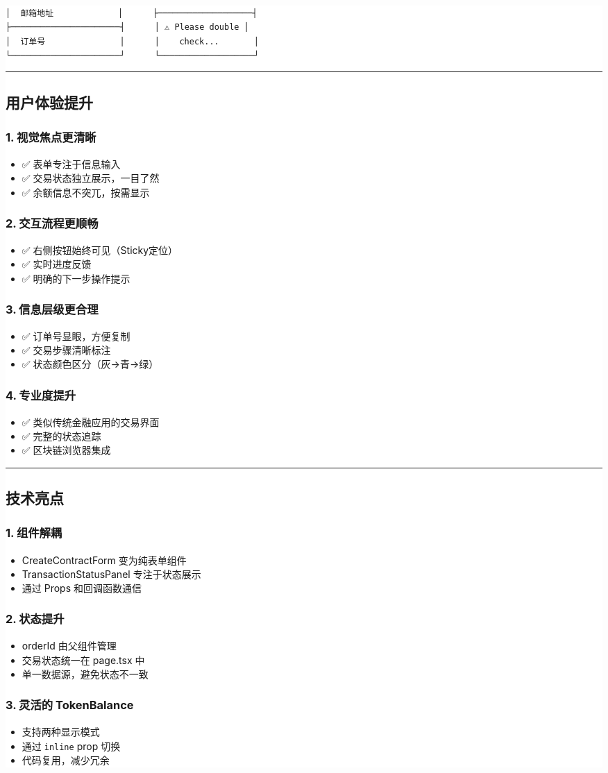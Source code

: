 ```
│  邮箱地址             │      ├───────────────────┤
├──────────────────────┤      │ ⚠️ Please double │
│  订单号               │      │    check...       │
└──────────────────────┘      └───────────────────┘
```

---

## 用户体验提升

### 1. 视觉焦点更清晰
- ✅ 表单专注于信息输入
- ✅ 交易状态独立展示，一目了然
- ✅ 余额信息不突兀，按需显示

### 2. 交互流程更顺畅
- ✅ 右侧按钮始终可见（Sticky定位）
- ✅ 实时进度反馈
- ✅ 明确的下一步操作提示

### 3. 信息层级更合理
- ✅ 订单号显眼，方便复制
- ✅ 交易步骤清晰标注
- ✅ 状态颜色区分（灰→青→绿）

### 4. 专业度提升
- ✅ 类似传统金融应用的交易界面
- ✅ 完整的状态追踪
- ✅ 区块链浏览器集成

---

## 技术亮点

### 1. 组件解耦
- CreateContractForm 变为纯表单组件
- TransactionStatusPanel 专注于状态展示
- 通过 Props 和回调函数通信

### 2. 状态提升
- orderId 由父组件管理
- 交易状态统一在 page.tsx 中
- 单一数据源，避免状态不一致

### 3. 灵活的 TokenBalance
- 支持两种显示模式
- 通过 `inline` prop 切换
- 代码复用，减少冗余
